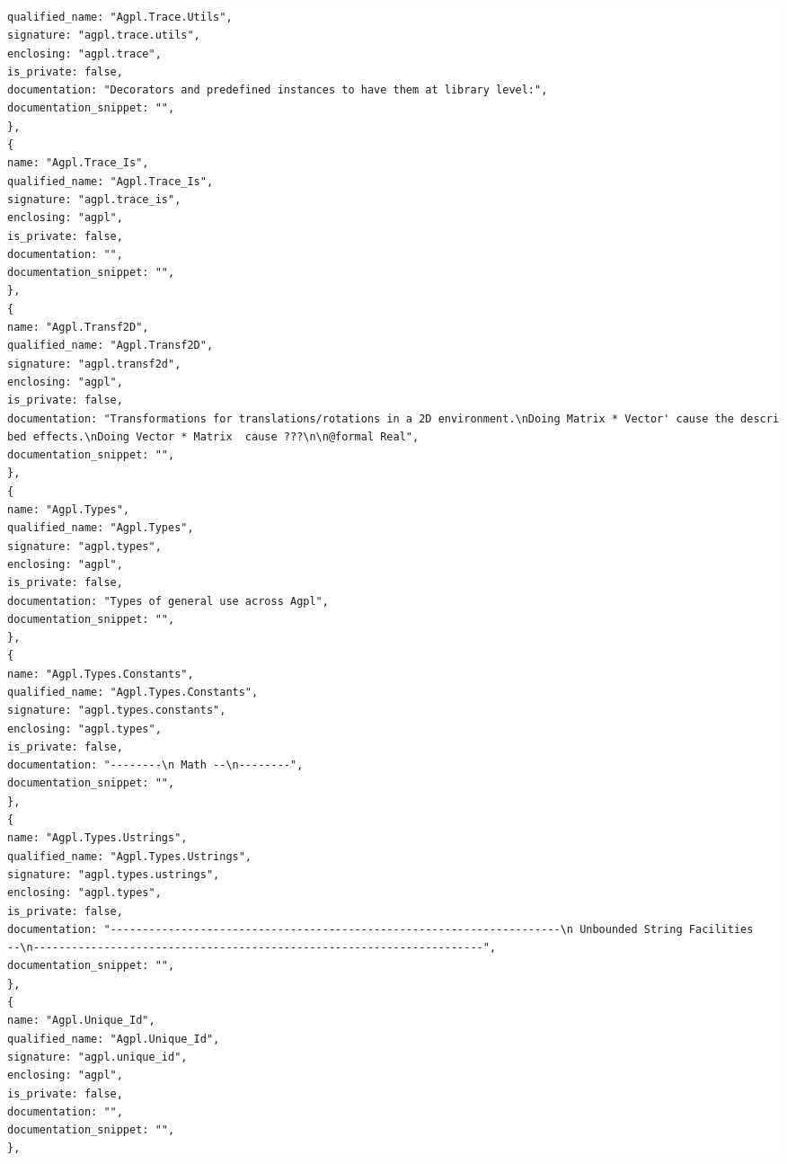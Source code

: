     qualified_name: "Agpl.Trace.Utils",
    signature: "agpl.trace.utils",
    enclosing: "agpl.trace",
    is_private: false,
    documentation: "Decorators and predefined instances to have them at library level:",
    documentation_snippet: "",
    },
    {
    name: "Agpl.Trace_Is",
    qualified_name: "Agpl.Trace_Is",
    signature: "agpl.trace_is",
    enclosing: "agpl",
    is_private: false,
    documentation: "",
    documentation_snippet: "",
    },
    {
    name: "Agpl.Transf2D",
    qualified_name: "Agpl.Transf2D",
    signature: "agpl.transf2d",
    enclosing: "agpl",
    is_private: false,
    documentation: "Transformations for translations/rotations in a 2D environment.\nDoing Matrix * Vector' cause the described effects.\nDoing Vector * Matrix  cause ???\n\n@formal Real",
    documentation_snippet: "",
    },
    {
    name: "Agpl.Types",
    qualified_name: "Agpl.Types",
    signature: "agpl.types",
    enclosing: "agpl",
    is_private: false,
    documentation: "Types of general use across Agpl",
    documentation_snippet: "",
    },
    {
    name: "Agpl.Types.Constants",
    qualified_name: "Agpl.Types.Constants",
    signature: "agpl.types.constants",
    enclosing: "agpl.types",
    is_private: false,
    documentation: "--------\n Math --\n--------",
    documentation_snippet: "",
    },
    {
    name: "Agpl.Types.Ustrings",
    qualified_name: "Agpl.Types.Ustrings",
    signature: "agpl.types.ustrings",
    enclosing: "agpl.types",
    is_private: false,
    documentation: "----------------------------------------------------------------------\n Unbounded String Facilities                                        --\n----------------------------------------------------------------------",
    documentation_snippet: "",
    },
    {
    name: "Agpl.Unique_Id",
    qualified_name: "Agpl.Unique_Id",
    signature: "agpl.unique_id",
    enclosing: "agpl",
    is_private: false,
    documentation: "",
    documentation_snippet: "",
    },